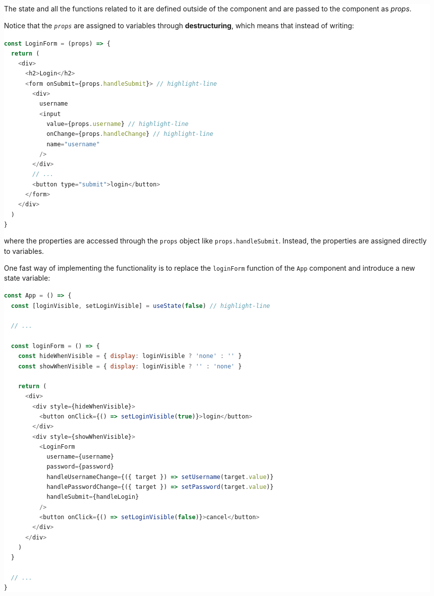 The state and all the functions related to it are defined outside of the component and are passed to the component as *props*.

Notice that the *`props`* are assigned to variables through **destructuring**, which means that instead of writing:

```js
const LoginForm = (props) => {
  return (
    <div>
      <h2>Login</h2>
      <form onSubmit={props.handleSubmit}> // highlight-line
        <div>
          username
          <input
            value={props.username} // highlight-line
            onChange={props.handleChange} // highlight-line
            name="username"
          />
        </div>
        // ...
        <button type="submit">login</button>
      </form>
    </div>
  )
}
```

where the properties are accessed through the `props` object like `props.handleSubmit`.
Instead, the properties are assigned directly to variables.

One fast way of implementing the functionality is to replace the `loginForm` function of the `App` component and introduce a new state variable:

```js
const App = () => {
  const [loginVisible, setLoginVisible] = useState(false) // highlight-line

  // ...

  const loginForm = () => {
    const hideWhenVisible = { display: loginVisible ? 'none' : '' }
    const showWhenVisible = { display: loginVisible ? '' : 'none' }

    return (
      <div>
        <div style={hideWhenVisible}>
          <button onClick={() => setLoginVisible(true)}>login</button>
        </div>
        <div style={showWhenVisible}>
          <LoginForm
            username={username}
            password={password}
            handleUsernameChange={({ target }) => setUsername(target.value)}
            handlePasswordChange={({ target }) => setPassword(target.value)}
            handleSubmit={handleLogin}
          />
          <button onClick={() => setLoginVisible(false)}>cancel</button>
        </div>
      </div>
    )
  }

  // ...
}
```
